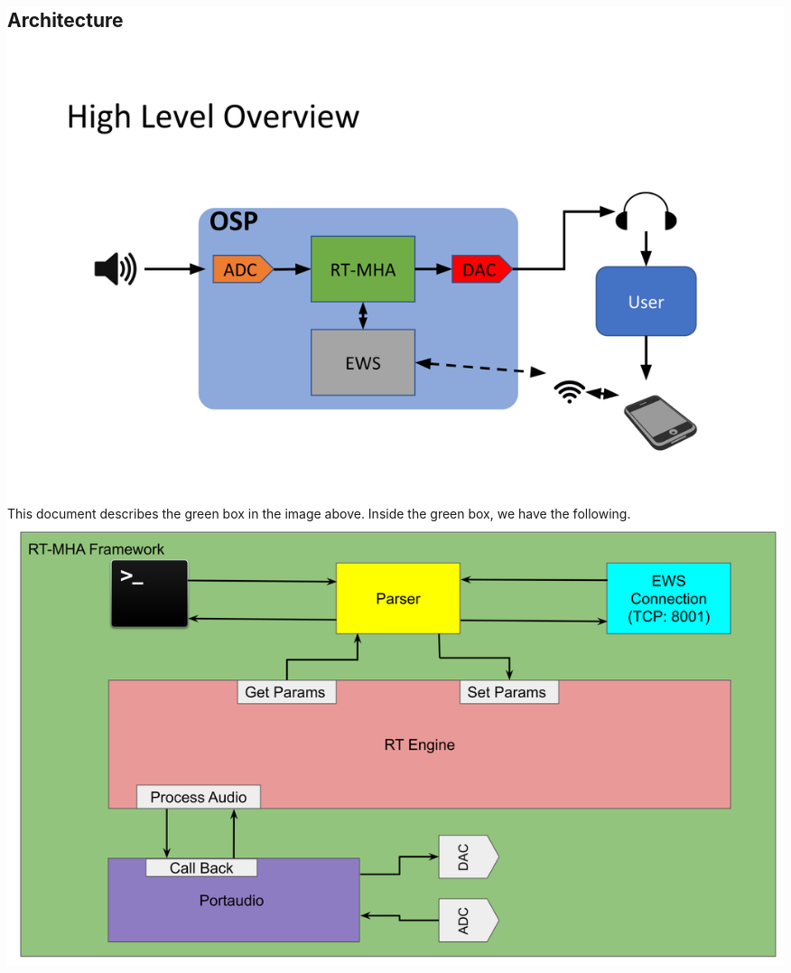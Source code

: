 ## Architecture

![](images/HighLevel.png)  

This document describes the green box in the image above.
Inside the green box, we have the following.
![](images/Framework.png)  
